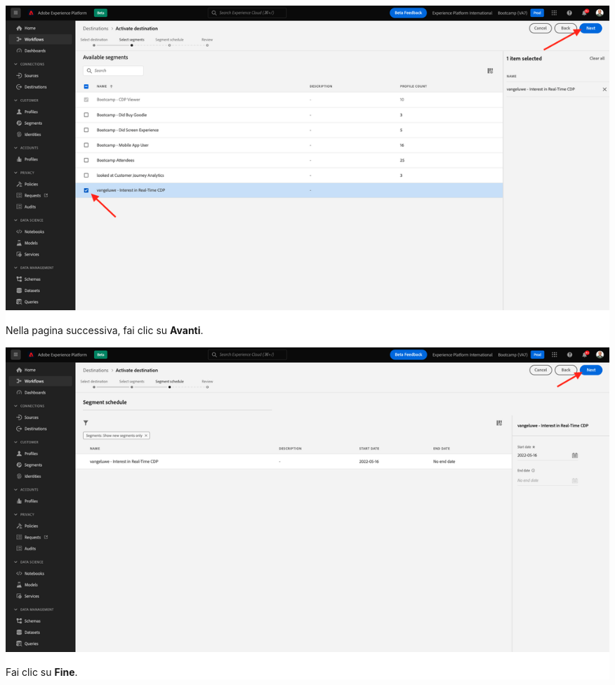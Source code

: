![ALLE](./images/atdest8.png)

Nella pagina successiva, fai clic su **Avanti**.

![ALLE](./images/atdest9.png)

Fai clic su **Fine**.
